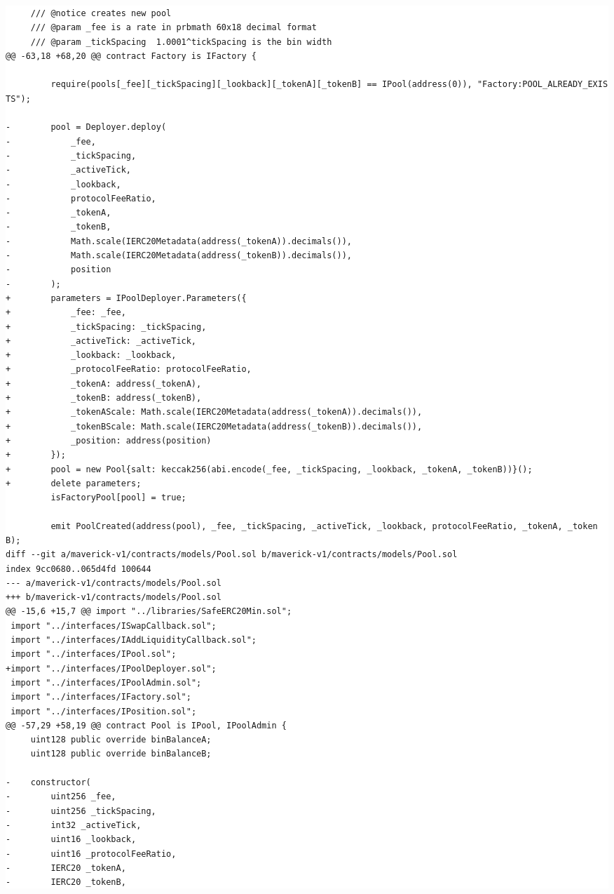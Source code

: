 ```solidity
     /// @notice creates new pool
     /// @param _fee is a rate in prbmath 60x18 decimal format
     /// @param _tickSpacing  1.0001^tickSpacing is the bin width
@@ -63,18 +68,20 @@ contract Factory is IFactory {
 
         require(pools[_fee][_tickSpacing][_lookback][_tokenA][_tokenB] == IPool(address(0)), "Factory:POOL_ALREADY_EXISTS");
 
-        pool = Deployer.deploy(
-            _fee,
-            _tickSpacing,
-            _activeTick,
-            _lookback,
-            protocolFeeRatio,
-            _tokenA,
-            _tokenB,
-            Math.scale(IERC20Metadata(address(_tokenA)).decimals()),
-            Math.scale(IERC20Metadata(address(_tokenB)).decimals()),
-            position
-        );
+        parameters = IPoolDeployer.Parameters({
+            _fee: _fee,
+            _tickSpacing: _tickSpacing,
+            _activeTick: _activeTick,
+            _lookback: _lookback,
+            _protocolFeeRatio: protocolFeeRatio,
+            _tokenA: address(_tokenA),
+            _tokenB: address(_tokenB),
+            _tokenAScale: Math.scale(IERC20Metadata(address(_tokenA)).decimals()),
+            _tokenBScale: Math.scale(IERC20Metadata(address(_tokenB)).decimals()),
+            _position: address(position)
+        });
+        pool = new Pool{salt: keccak256(abi.encode(_fee, _tickSpacing, _lookback, _tokenA, _tokenB))}();
+        delete parameters;
         isFactoryPool[pool] = true;
 
         emit PoolCreated(address(pool), _fee, _tickSpacing, _activeTick, _lookback, protocolFeeRatio, _tokenA, _tokenB);
diff --git a/maverick-v1/contracts/models/Pool.sol b/maverick-v1/contracts/models/Pool.sol
index 9cc0680..065d4fd 100644
--- a/maverick-v1/contracts/models/Pool.sol
+++ b/maverick-v1/contracts/models/Pool.sol
@@ -15,6 +15,7 @@ import "../libraries/SafeERC20Min.sol";
 import "../interfaces/ISwapCallback.sol";
 import "../interfaces/IAddLiquidityCallback.sol";
 import "../interfaces/IPool.sol";
+import "../interfaces/IPoolDeployer.sol";
 import "../interfaces/IPoolAdmin.sol";
 import "../interfaces/IFactory.sol";
 import "../interfaces/IPosition.sol";
@@ -57,29 +58,19 @@ contract Pool is IPool, IPoolAdmin {
     uint128 public override binBalanceA;
     uint128 public override binBalanceB;
 
-    constructor(
-        uint256 _fee,
-        uint256 _tickSpacing,
-        int32 _activeTick,
-        uint16 _lookback,
-        uint16 _protocolFeeRatio,
-        IERC20 _tokenA,
-        IERC20 _tokenB,
```